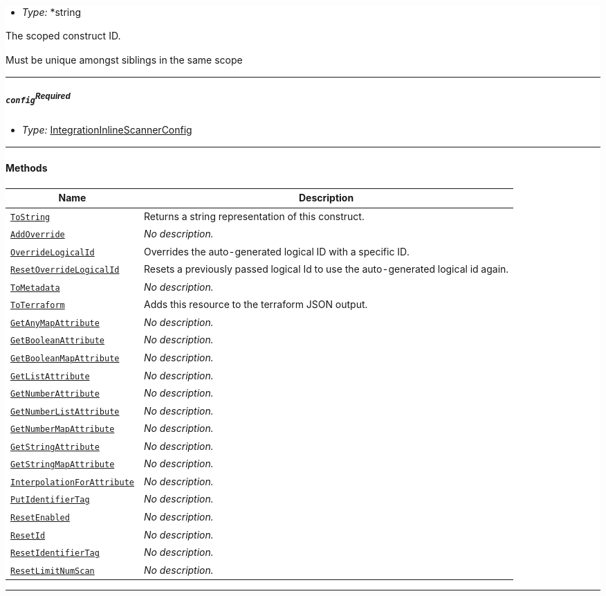 - *Type:* *string

The scoped construct ID.

Must be unique amongst siblings in the same scope

---

##### `config`<sup>Required</sup> <a name="config" id="rhizo-co-terraform-provider-lacework.integrationInlineScanner.IntegrationInlineScanner.Initializer.parameter.config"></a>

- *Type:* <a href="#rhizo-co-terraform-provider-lacework.integrationInlineScanner.IntegrationInlineScannerConfig">IntegrationInlineScannerConfig</a>

---

#### Methods <a name="Methods" id="Methods"></a>

| **Name** | **Description** |
| --- | --- |
| <code><a href="#rhizo-co-terraform-provider-lacework.integrationInlineScanner.IntegrationInlineScanner.toString">ToString</a></code> | Returns a string representation of this construct. |
| <code><a href="#rhizo-co-terraform-provider-lacework.integrationInlineScanner.IntegrationInlineScanner.addOverride">AddOverride</a></code> | *No description.* |
| <code><a href="#rhizo-co-terraform-provider-lacework.integrationInlineScanner.IntegrationInlineScanner.overrideLogicalId">OverrideLogicalId</a></code> | Overrides the auto-generated logical ID with a specific ID. |
| <code><a href="#rhizo-co-terraform-provider-lacework.integrationInlineScanner.IntegrationInlineScanner.resetOverrideLogicalId">ResetOverrideLogicalId</a></code> | Resets a previously passed logical Id to use the auto-generated logical id again. |
| <code><a href="#rhizo-co-terraform-provider-lacework.integrationInlineScanner.IntegrationInlineScanner.toMetadata">ToMetadata</a></code> | *No description.* |
| <code><a href="#rhizo-co-terraform-provider-lacework.integrationInlineScanner.IntegrationInlineScanner.toTerraform">ToTerraform</a></code> | Adds this resource to the terraform JSON output. |
| <code><a href="#rhizo-co-terraform-provider-lacework.integrationInlineScanner.IntegrationInlineScanner.getAnyMapAttribute">GetAnyMapAttribute</a></code> | *No description.* |
| <code><a href="#rhizo-co-terraform-provider-lacework.integrationInlineScanner.IntegrationInlineScanner.getBooleanAttribute">GetBooleanAttribute</a></code> | *No description.* |
| <code><a href="#rhizo-co-terraform-provider-lacework.integrationInlineScanner.IntegrationInlineScanner.getBooleanMapAttribute">GetBooleanMapAttribute</a></code> | *No description.* |
| <code><a href="#rhizo-co-terraform-provider-lacework.integrationInlineScanner.IntegrationInlineScanner.getListAttribute">GetListAttribute</a></code> | *No description.* |
| <code><a href="#rhizo-co-terraform-provider-lacework.integrationInlineScanner.IntegrationInlineScanner.getNumberAttribute">GetNumberAttribute</a></code> | *No description.* |
| <code><a href="#rhizo-co-terraform-provider-lacework.integrationInlineScanner.IntegrationInlineScanner.getNumberListAttribute">GetNumberListAttribute</a></code> | *No description.* |
| <code><a href="#rhizo-co-terraform-provider-lacework.integrationInlineScanner.IntegrationInlineScanner.getNumberMapAttribute">GetNumberMapAttribute</a></code> | *No description.* |
| <code><a href="#rhizo-co-terraform-provider-lacework.integrationInlineScanner.IntegrationInlineScanner.getStringAttribute">GetStringAttribute</a></code> | *No description.* |
| <code><a href="#rhizo-co-terraform-provider-lacework.integrationInlineScanner.IntegrationInlineScanner.getStringMapAttribute">GetStringMapAttribute</a></code> | *No description.* |
| <code><a href="#rhizo-co-terraform-provider-lacework.integrationInlineScanner.IntegrationInlineScanner.interpolationForAttribute">InterpolationForAttribute</a></code> | *No description.* |
| <code><a href="#rhizo-co-terraform-provider-lacework.integrationInlineScanner.IntegrationInlineScanner.putIdentifierTag">PutIdentifierTag</a></code> | *No description.* |
| <code><a href="#rhizo-co-terraform-provider-lacework.integrationInlineScanner.IntegrationInlineScanner.resetEnabled">ResetEnabled</a></code> | *No description.* |
| <code><a href="#rhizo-co-terraform-provider-lacework.integrationInlineScanner.IntegrationInlineScanner.resetId">ResetId</a></code> | *No description.* |
| <code><a href="#rhizo-co-terraform-provider-lacework.integrationInlineScanner.IntegrationInlineScanner.resetIdentifierTag">ResetIdentifierTag</a></code> | *No description.* |
| <code><a href="#rhizo-co-terraform-provider-lacework.integrationInlineScanner.IntegrationInlineScanner.resetLimitNumScan">ResetLimitNumScan</a></code> | *No description.* |

---